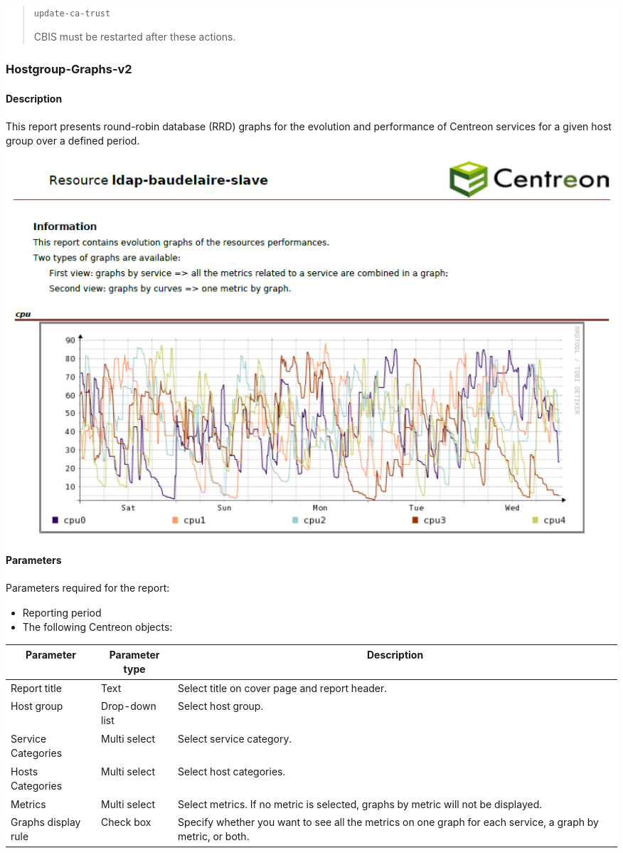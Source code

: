 >
>   ```shell
>   update-ca-trust
>   ```
>
> CBIS must be restarted after these actions.

### Hostgroup-Graphs-v2

#### Description

This report presents round-robin database (RRD) graphs for the evolution and
performance of Centreon services for a given host group over a defined period.

![image](../assets/reporting/guide/available-reports/Host-Graphs-V2_png.png)

#### Parameters

Parameters required for the report:

- Reporting period
- The following Centreon objects:

| Parameter           | Parameter type | Description                                                                                                |
|---------------------|----------------|------------------------------------------------------------------------------------------------------------|
| Report title        | Text           | Select title on cover page and report header.                                                              |
| Host group          | Drop-down list | Select host group.                                                                                         |
| Service Categories  | Multi select   | Select service category.                                                                                   |
| Hosts Categories    | Multi select   | Select host categories.                                                                                    |
| Metrics             | Multi select   | Select metrics. If no metric is selected, graphs by metric will not be displayed.                          |
| Graphs display rule | Check box      | Specify whether you want to see all the metrics on one graph for each service, a graph by metric, or both. |
